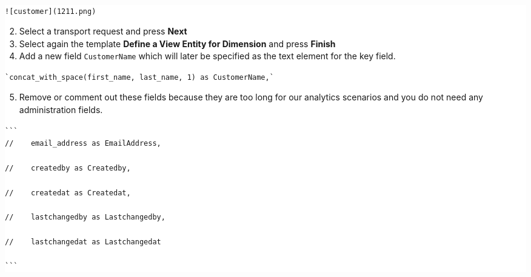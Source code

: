     ![customer](1211.png)

  2. Select a transport request and press **Next**
  3. Select again the template **Define a View Entity for Dimension** and press **Finish**
  4. Add a new field `CustomerName` which will later be specified as the text element for the key field.

    `concat_with_space(first_name, last_name, 1) as CustomerName,`

  5. Remove or comment out these fields because they are too long for our analytics scenarios and you do not need any administration fields.

    ```
    //    email_address as EmailAddress,

    //    createdby as Createdby,

    //    createdat as Createdat,

    //    lastchangedby as Lastchangedby,

    //    lastchangedat as Lastchangedat

    ```
